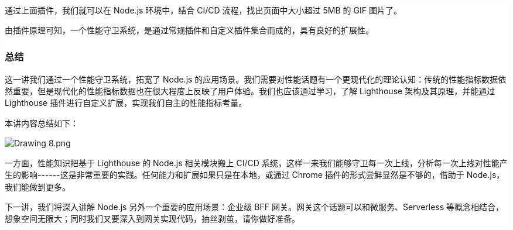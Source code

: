通过上面插件，我们就可以在 Node.js 环境中，结合 CI/CD 流程，找出页面中大小超过 5MB 的 GIF 图片了。

由插件原理可知，一个性能守卫系统，是通过常规插件和自定义插件集合而成的，具有良好的扩展性。

### 总结

这一讲我们通过一个性能守卫系统，拓宽了 Node.js 的应用场景。我们需要对性能话题有一个更现代化的理论认知：传统的性能指标数据依然重要，但是现代化的性能指标数据也在很大程度上反映了用户体验。我们也应该通过学习，了解 Lighthouse 架构及其原理，并能通过 Lighthouse 插件进行自定义扩展，实现我们自主的性能指标考量。

本讲内容总结如下：

<Image alt="Drawing 8.png" src="https://s0.lgstatic.com/i/image6/M00/1E/2D/CioPOWBQb6SAJRoFAAK5HjTcnpc020.png"/>

一方面，性能知识把基于 Lighthouse 的 Node.js 相关模块搬上 CI/CD 系统，这样一来我们能够守卫每一次上线，分析每一次上线对性能产生的影响------这是非常重要的实践。任何能力和扩展如果只是在本地，或通过 Chrome 插件的形式尝鲜显然是不够的，借助于 Node.js，我们能做到更多。

下一讲，我们将深入讲解 Node.js 另外一个重要的应用场景：企业级 BFF 网关。网关这个话题可以和微服务、Serverless 等概念相结合，想象空间无限大；同时我们又要深入到网关实现代码，抽丝剥茧，请你做好准备。
